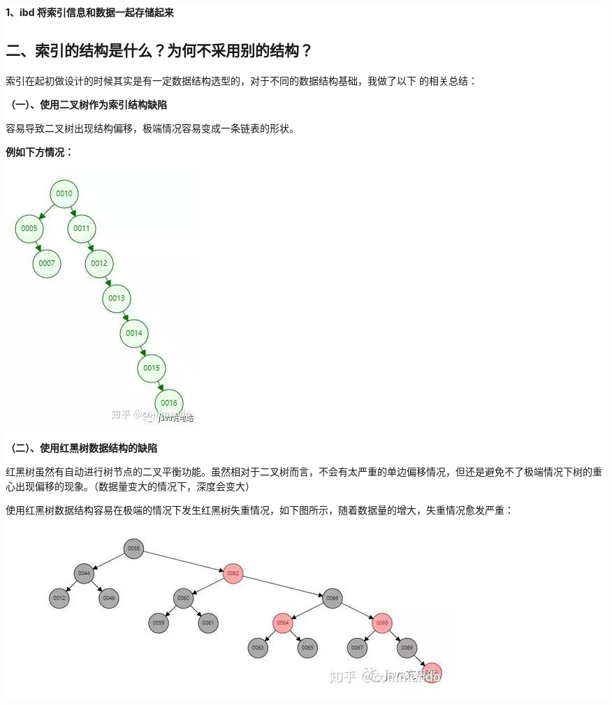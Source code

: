 



**1、ibd 将索引信息和数据一起存储起来**



## 二、索引的结构是什么？为何不采用别的结构？

索引在起初做设计的时候其实是有一定数据结构选型的，对于不同的数据结构基础，我做了以下 的相关总结：

**（一）、使用二叉树作为索引结构缺陷**

容易导致二叉树出现结构偏移，极端情况容易变成一条链表的形状。

**例如下方情况：**



![img](assets/v2-78a5e82edcb6bb08c16131cbb63054bd_hd.jpg)







**（二）、使用红黑树数据结构的缺陷**

红黑树虽然有自动进行树节点的二叉平衡功能。虽然相对于二叉树而言，不会有太严重的单边偏移情况，但还是避免不了极端情况下树的重心出现偏移的现象。（数据量变大的情况下，深度会变大）

使用红黑树数据结构容易在极端的情况下发生红黑树失重情况，如下图所示，随着数据量的增大，失重情况愈发严重：





![img](assets/v2-347ae88d0707c5f2b48e5d96dbf1115a_hd.jpg)
